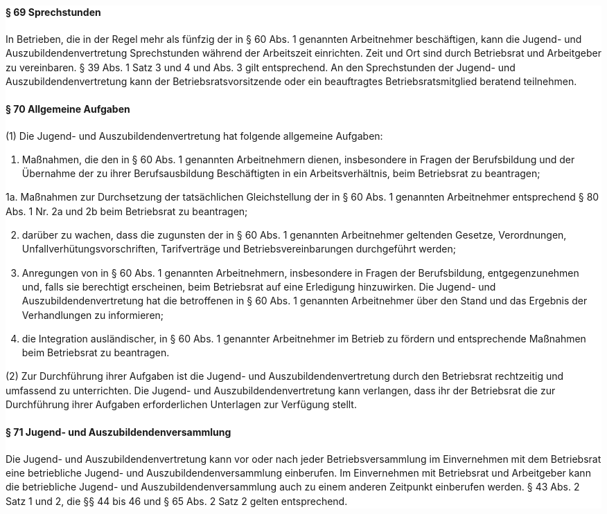 #### § 69 Sprechstunden

In Betrieben, die in der Regel mehr als fünfzig der in § 60 Abs. 1
genannten Arbeitnehmer beschäftigen, kann die Jugend- und
Auszubildendenvertretung Sprechstunden während der Arbeitszeit
einrichten. Zeit und Ort sind durch Betriebsrat und Arbeitgeber zu
vereinbaren. § 39 Abs. 1 Satz 3 und 4 und Abs. 3 gilt entsprechend. An
den Sprechstunden der Jugend- und Auszubildendenvertretung kann der
Betriebsratsvorsitzende oder ein beauftragtes Betriebsratsmitglied
beratend teilnehmen.

#### § 70 Allgemeine Aufgaben

(1) Die Jugend- und Auszubildendenvertretung hat folgende allgemeine
Aufgaben:

1.  Maßnahmen, die den in § 60 Abs. 1 genannten Arbeitnehmern dienen,
    insbesondere in Fragen der Berufsbildung und der Übernahme der zu
    ihrer Berufsausbildung Beschäftigten in ein Arbeitsverhältnis, beim
    Betriebsrat zu beantragen;


1a. Maßnahmen zur Durchsetzung der tatsächlichen Gleichstellung der in §
    60 Abs. 1 genannten Arbeitnehmer entsprechend § 80 Abs. 1 Nr. 2a und
    2b beim Betriebsrat zu beantragen;


2.  darüber zu wachen, dass die zugunsten der in § 60 Abs. 1 genannten
    Arbeitnehmer geltenden Gesetze, Verordnungen,
    Unfallverhütungsvorschriften, Tarifverträge und Betriebsvereinbarungen
    durchgeführt werden;


3.  Anregungen von in § 60 Abs. 1 genannten Arbeitnehmern, insbesondere in
    Fragen der Berufsbildung, entgegenzunehmen und, falls sie berechtigt
    erscheinen, beim Betriebsrat auf eine Erledigung hinzuwirken. Die
    Jugend- und Auszubildendenvertretung hat die betroffenen in § 60 Abs.
    1 genannten Arbeitnehmer über den Stand und das Ergebnis der
    Verhandlungen zu informieren;


4.  die Integration ausländischer, in § 60 Abs. 1 genannter Arbeitnehmer
    im Betrieb zu fördern und entsprechende Maßnahmen beim Betriebsrat zu
    beantragen.




(2) Zur Durchführung ihrer Aufgaben ist die Jugend- und
Auszubildendenvertretung durch den Betriebsrat rechtzeitig und
umfassend zu unterrichten. Die Jugend- und Auszubildendenvertretung
kann verlangen, dass ihr der Betriebsrat die zur Durchführung ihrer
Aufgaben erforderlichen Unterlagen zur Verfügung stellt.

#### § 71 Jugend- und Auszubildendenversammlung

Die Jugend- und Auszubildendenvertretung kann vor oder nach jeder
Betriebsversammlung im Einvernehmen mit dem Betriebsrat eine
betriebliche Jugend- und Auszubildendenversammlung einberufen. Im
Einvernehmen mit Betriebsrat und Arbeitgeber kann die betriebliche
Jugend- und Auszubildendenversammlung auch zu einem anderen Zeitpunkt
einberufen werden. § 43 Abs. 2 Satz 1 und 2, die §§ 44 bis 46 und § 65
Abs. 2 Satz 2 gelten entsprechend.
